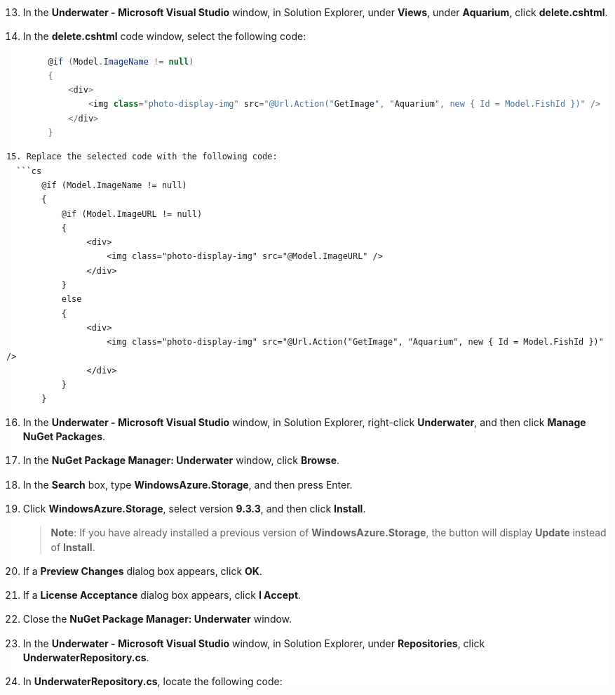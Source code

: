13. In the **Underwater - Microsoft Visual Studio** window, in Solution Explorer, under **Views**, under **Aquarium**, click **delete.cshtml**.

14. In the **delete.cshtml** code window, select the following code:

    ```cs
         @if (Model.ImageName != null)
         {
             <div>
                 <img class="photo-display-img" src="@Url.Action("GetImage", "Aquarium", new { Id = Model.FishId })" />
             </div>
         }
    ```

```
15. Replace the selected code with the following code:
  ```cs
       @if (Model.ImageName != null)
       {
           @if (Model.ImageURL != null)
           {
                <div>
                    <img class="photo-display-img" src="@Model.ImageURL" />
                </div>
           }
           else
           {
                <div>
                    <img class="photo-display-img" src="@Url.Action("GetImage", "Aquarium", new { Id = Model.FishId })" />
                </div>
           }
       }
```

16. In the **Underwater - Microsoft Visual Studio** window, in Solution Explorer, right-click **Underwater**, and then click **Manage NuGet Packages**.

17. In the **NuGet Package Manager: Underwater** window, click **Browse**.

18. In the **Search** box, type **WindowsAzure.Storage**, and then press Enter.

19. Click **WindowsAzure.Storage**, select version **9.3.3**, and then click **Install**.

    >**Note**: If you have already installed a previous version of **WindowsAzure.Storage**, the button will display **Update** instead of **Install**.

20. If a **Preview Changes** dialog box appears, click **OK**.

21. If a **License Acceptance** dialog box appears, click **I Accept**.

22. Close the **NuGet Package Manager: Underwater** window.

23. In the **Underwater - Microsoft Visual Studio** window, in Solution Explorer, under **Repositories**, click **UnderwaterRepository.cs**.

24. In **UnderwaterRepository.cs**, locate the following code:
